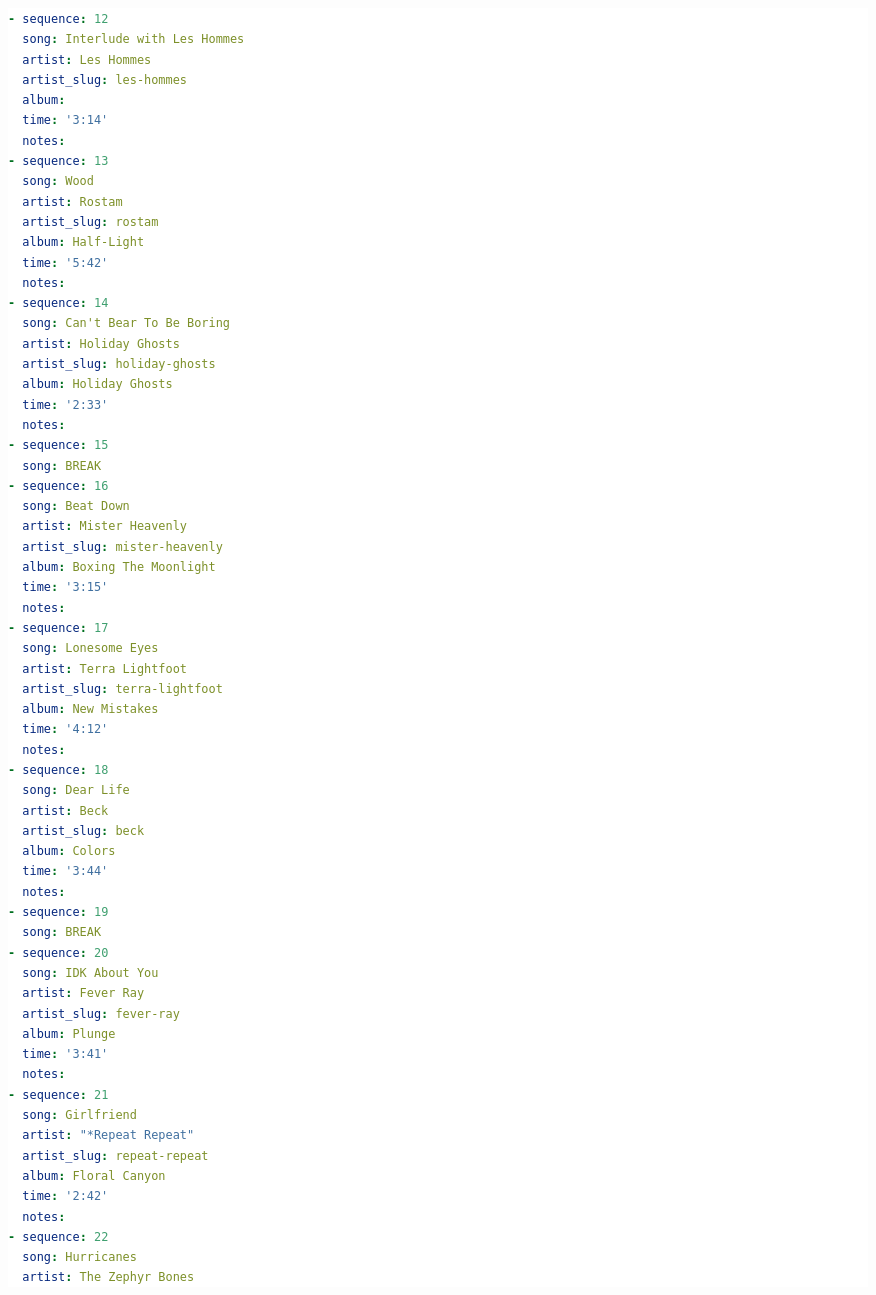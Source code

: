 ```yaml
- sequence: 12
  song: Interlude with Les Hommes
  artist: Les Hommes
  artist_slug: les-hommes
  album:
  time: '3:14'
  notes:
- sequence: 13
  song: Wood
  artist: Rostam
  artist_slug: rostam
  album: Half-Light
  time: '5:42'
  notes:
- sequence: 14
  song: Can't Bear To Be Boring
  artist: Holiday Ghosts
  artist_slug: holiday-ghosts
  album: Holiday Ghosts
  time: '2:33'
  notes:
- sequence: 15
  song: BREAK
- sequence: 16
  song: Beat Down
  artist: Mister Heavenly
  artist_slug: mister-heavenly
  album: Boxing The Moonlight
  time: '3:15'
  notes:
- sequence: 17
  song: Lonesome Eyes
  artist: Terra Lightfoot
  artist_slug: terra-lightfoot
  album: New Mistakes
  time: '4:12'
  notes:
- sequence: 18
  song: Dear Life
  artist: Beck
  artist_slug: beck
  album: Colors
  time: '3:44'
  notes:
- sequence: 19
  song: BREAK
- sequence: 20
  song: IDK About You
  artist: Fever Ray
  artist_slug: fever-ray
  album: Plunge
  time: '3:41'
  notes:
- sequence: 21
  song: Girlfriend
  artist: "*Repeat Repeat"
  artist_slug: repeat-repeat
  album: Floral Canyon
  time: '2:42'
  notes:
- sequence: 22
  song: Hurricanes
  artist: The Zephyr Bones
```